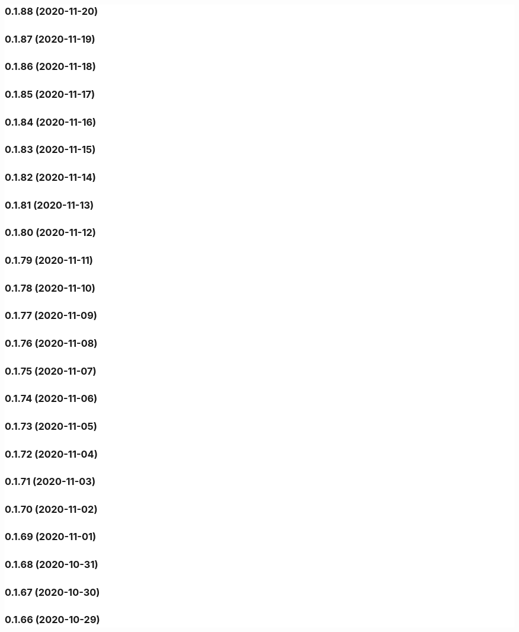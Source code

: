 ### 0.1.88 (2020-11-20)

### 0.1.87 (2020-11-19)

### 0.1.86 (2020-11-18)

### 0.1.85 (2020-11-17)

### 0.1.84 (2020-11-16)

### 0.1.83 (2020-11-15)

### 0.1.82 (2020-11-14)

### 0.1.81 (2020-11-13)

### 0.1.80 (2020-11-12)

### 0.1.79 (2020-11-11)

### 0.1.78 (2020-11-10)

### 0.1.77 (2020-11-09)

### 0.1.76 (2020-11-08)

### 0.1.75 (2020-11-07)

### 0.1.74 (2020-11-06)

### 0.1.73 (2020-11-05)

### 0.1.72 (2020-11-04)

### 0.1.71 (2020-11-03)

### 0.1.70 (2020-11-02)

### 0.1.69 (2020-11-01)

### 0.1.68 (2020-10-31)

### 0.1.67 (2020-10-30)

### 0.1.66 (2020-10-29)
